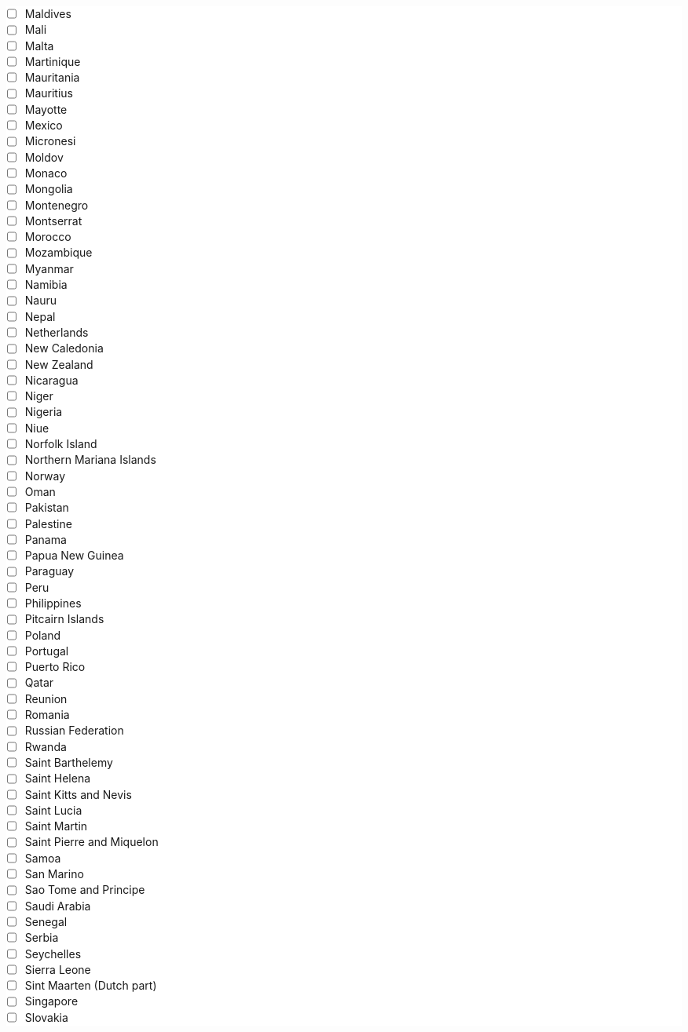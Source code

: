 - [ ] Maldives
- [ ] Mali
- [ ] Malta
- [ ] Martinique
- [ ] Mauritania
- [ ] Mauritius
- [ ] Mayotte
- [ ] Mexico
- [ ] Micronesi
- [ ] Moldov
- [ ] Monaco
- [ ] Mongolia
- [ ] Montenegro
- [ ] Montserrat
- [ ] Morocco
- [ ] Mozambique
- [ ] Myanmar
- [ ] Namibia
- [ ] Nauru
- [ ] Nepal
- [ ] Netherlands
- [ ] New Caledonia
- [ ] New Zealand
- [ ] Nicaragua
- [ ] Niger
- [ ] Nigeria
- [ ] Niue
- [ ] Norfolk Island
- [ ] Northern Mariana Islands
- [ ] Norway
- [ ] Oman
- [ ] Pakistan
- [ ] Palestine
- [ ] Panama
- [ ] Papua New Guinea
- [ ] Paraguay
- [ ] Peru
- [ ] Philippines
- [ ] Pitcairn Islands
- [ ] Poland
- [ ] Portugal
- [ ] Puerto Rico
- [ ] Qatar
- [ ] Reunion
- [ ] Romania
- [ ] Russian Federation
- [ ] Rwanda
- [ ] Saint Barthelemy
- [ ] Saint Helena
- [ ] Saint Kitts and Nevis
- [ ] Saint Lucia
- [ ] Saint Martin
- [ ] Saint Pierre and Miquelon
- [ ] Samoa
- [ ] San Marino
- [ ] Sao Tome and Principe
- [ ] Saudi Arabia
- [ ] Senegal
- [ ] Serbia
- [ ] Seychelles
- [ ] Sierra Leone
- [ ] Sint Maarten (Dutch part)
- [ ] Singapore
- [ ] Slovakia